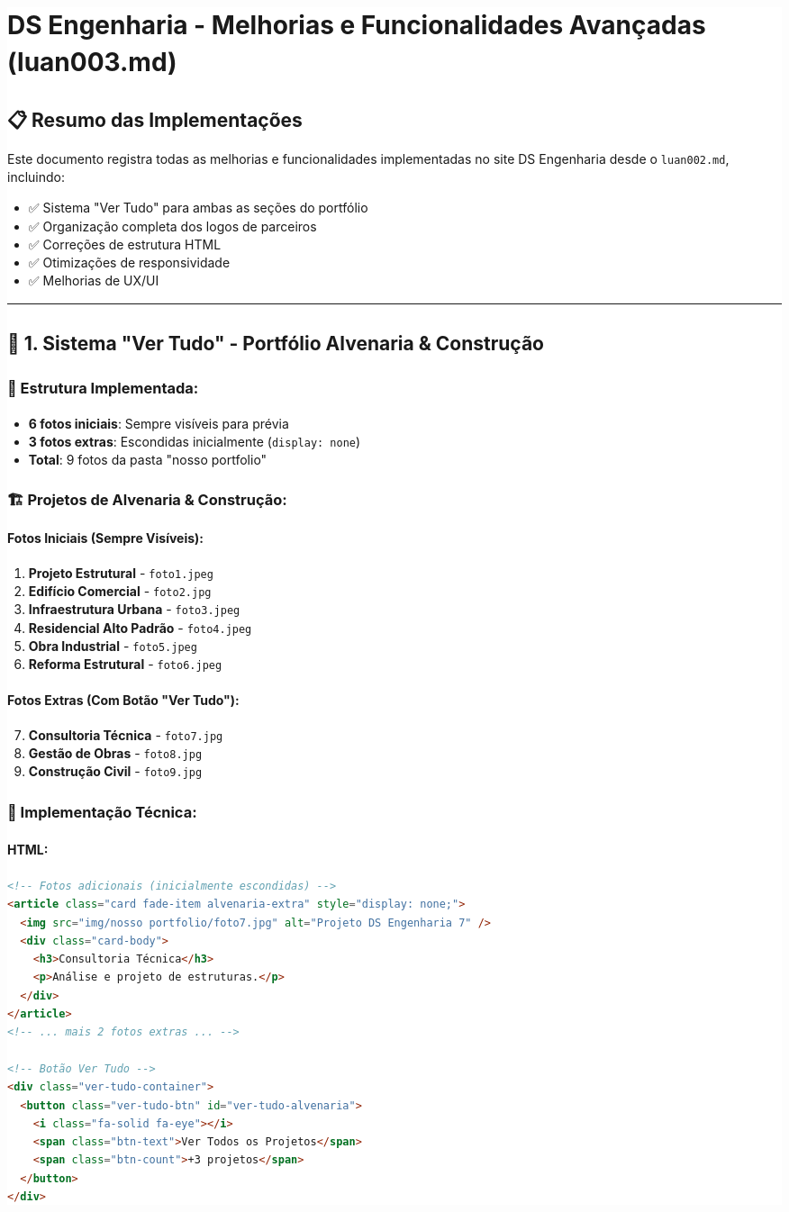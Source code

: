 # DS Engenharia - Melhorias e Funcionalidades Avançadas (luan003.md)

## 📋 Resumo das Implementações

Este documento registra todas as melhorias e funcionalidades implementadas no site DS Engenharia desde o `luan002.md`, incluindo:

- ✅ Sistema "Ver Tudo" para ambas as seções do portfólio
- ✅ Organização completa dos logos de parceiros
- ✅ Correções de estrutura HTML
- ✅ Otimizações de responsividade
- ✅ Melhorias de UX/UI

---

## 🎯 1. Sistema "Ver Tudo" - Portfólio Alvenaria & Construção

### 📁 Estrutura Implementada:
- **6 fotos iniciais**: Sempre visíveis para prévia
- **3 fotos extras**: Escondidas inicialmente (`display: none`)
- **Total**: 9 fotos da pasta "nosso portfolio"

### 🏗️ Projetos de Alvenaria & Construção:

#### Fotos Iniciais (Sempre Visíveis):
1. **Projeto Estrutural** - `foto1.jpeg`
2. **Edifício Comercial** - `foto2.jpg`
3. **Infraestrutura Urbana** - `foto3.jpeg`
4. **Residencial Alto Padrão** - `foto4.jpeg`
5. **Obra Industrial** - `foto5.jpeg`
6. **Reforma Estrutural** - `foto6.jpeg`

#### Fotos Extras (Com Botão "Ver Tudo"):
7. **Consultoria Técnica** - `foto7.jpg`
8. **Gestão de Obras** - `foto8.jpg`
9. **Construção Civil** - `foto9.jpg`

### 🔧 Implementação Técnica:

#### HTML:
```html
<!-- Fotos adicionais (inicialmente escondidas) -->
<article class="card fade-item alvenaria-extra" style="display: none;">
  <img src="img/nosso portfolio/foto7.jpg" alt="Projeto DS Engenharia 7" />
  <div class="card-body">
    <h3>Consultoria Técnica</h3>
    <p>Análise e projeto de estruturas.</p>
  </div>
</article>
<!-- ... mais 2 fotos extras ... -->

<!-- Botão Ver Tudo -->
<div class="ver-tudo-container">
  <button class="ver-tudo-btn" id="ver-tudo-alvenaria">
    <i class="fa-solid fa-eye"></i>
    <span class="btn-text">Ver Todos os Projetos</span>
    <span class="btn-count">+3 projetos</span>
  </button>
</div>
```